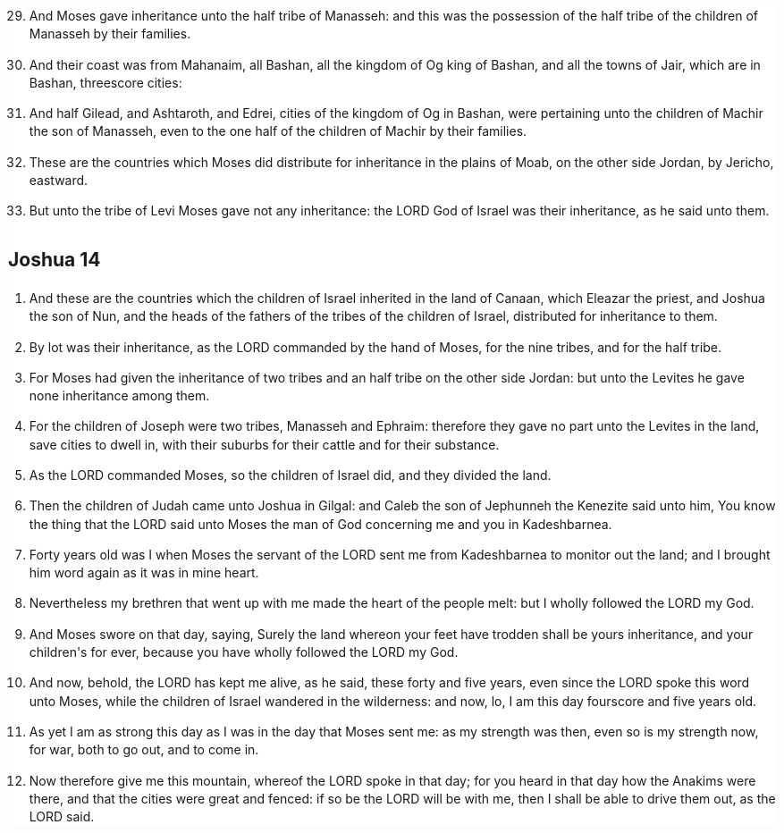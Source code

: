 29. And Moses gave inheritance unto the half tribe of Manasseh: and this was the possession of the half tribe of the children of Manasseh by their families.

30. And their coast was from Mahanaim, all Bashan, all the kingdom of Og king of Bashan, and all the towns of Jair, which are in Bashan, threescore cities:

31. And half Gilead, and Ashtaroth, and Edrei, cities of the kingdom of Og in Bashan, were pertaining unto the children of Machir the son of Manasseh, even to the one half of the children of Machir by their families.

32. These are the countries which Moses did distribute for inheritance in the plains of Moab, on the other side Jordan, by Jericho, eastward.

33. But unto the tribe of Levi Moses gave not any inheritance: the LORD God of Israel was their inheritance, as he said unto them.

## Joshua 14

1. And these are the countries which the children of Israel inherited in the land of Canaan, which Eleazar the priest, and Joshua the son of Nun, and the heads of the fathers of the tribes of the children of Israel, distributed for inheritance to them.

2. By lot was their inheritance, as the LORD commanded by the hand of Moses, for the nine tribes, and for the half tribe.

3. For Moses had given the inheritance of two tribes and an half tribe on the other side Jordan: but unto the Levites he gave none inheritance among them.

4. For the children of Joseph were two tribes, Manasseh and Ephraim: therefore they gave no part unto the Levites in the land, save cities to dwell in, with their suburbs for their cattle and for their substance.

5. As the LORD commanded Moses, so the children of Israel did, and they divided the land.

6. Then the children of Judah came unto Joshua in Gilgal: and Caleb the son of Jephunneh the Kenezite said unto him, You know the thing that the LORD said unto Moses the man of God concerning me and you in Kadeshbarnea.

7. Forty years old was I when Moses the servant of the LORD sent me from Kadeshbarnea to monitor out the land; and I brought him word again as it was in mine heart.

8. Nevertheless my brethren that went up with me made the heart of the people melt: but I wholly followed the LORD my God.

9. And Moses swore on that day, saying, Surely the land whereon your feet have trodden shall be yours inheritance, and your children's for ever, because you have wholly followed the LORD my God.

10. And now, behold, the LORD has kept me alive, as he said, these forty and five years, even since the LORD spoke this word unto Moses, while the children of Israel wandered in the wilderness: and now, lo, I am this day fourscore and five years old.

11. As yet I am as strong this day as I was in the day that Moses sent me: as my strength was then, even so is my strength now, for war, both to go out, and to come in.

12. Now therefore give me this mountain, whereof the LORD spoke in that day; for you heard in that day how the Anakims were there, and that the cities were great and fenced: if so be the LORD will be with me, then I shall be able to drive them out, as the LORD said.
